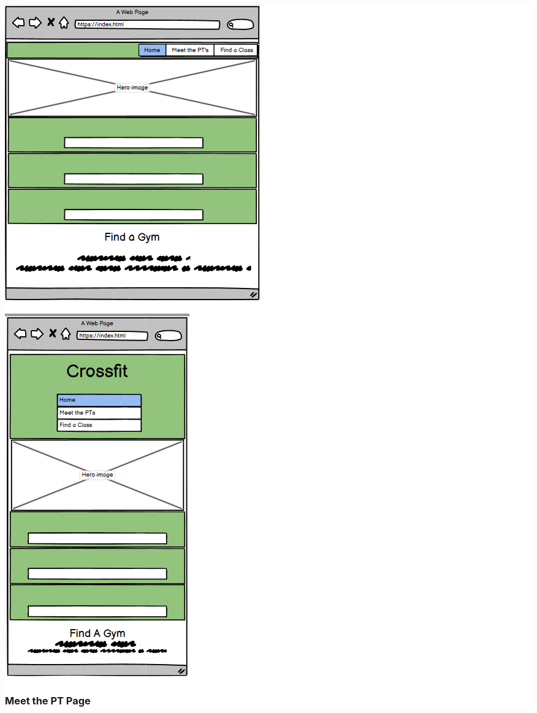 ![Landing Page Wireframe Breakpoint 1](/assets/images/index-bp1-wireframe.png "Home page wireframe breakpoint 1")

![Landing Page Wireframe Breakpoint 2](/assets/images/index-bp2-wireframe.png "Home page wireframe breakpoint 2")
### Meet the PT Page